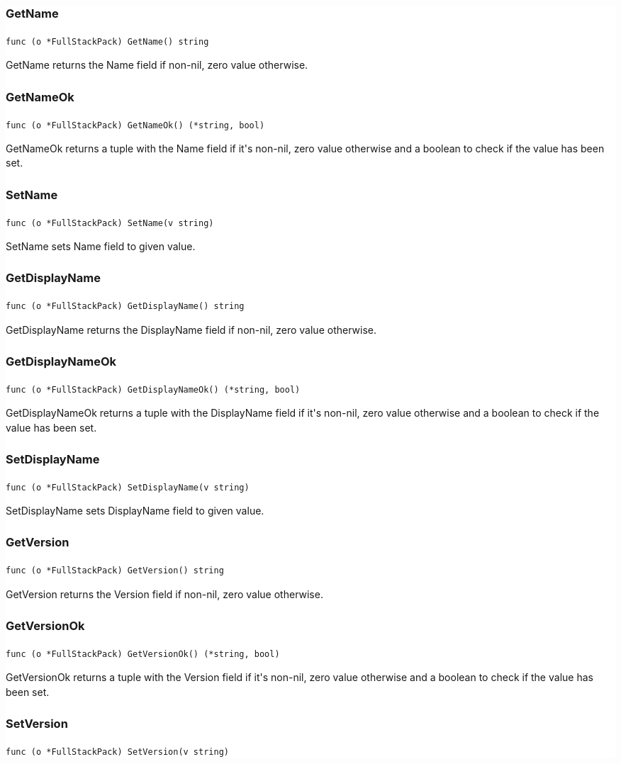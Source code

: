 ### GetName

`func (o *FullStackPack) GetName() string`

GetName returns the Name field if non-nil, zero value otherwise.

### GetNameOk

`func (o *FullStackPack) GetNameOk() (*string, bool)`

GetNameOk returns a tuple with the Name field if it's non-nil, zero value otherwise
and a boolean to check if the value has been set.

### SetName

`func (o *FullStackPack) SetName(v string)`

SetName sets Name field to given value.


### GetDisplayName

`func (o *FullStackPack) GetDisplayName() string`

GetDisplayName returns the DisplayName field if non-nil, zero value otherwise.

### GetDisplayNameOk

`func (o *FullStackPack) GetDisplayNameOk() (*string, bool)`

GetDisplayNameOk returns a tuple with the DisplayName field if it's non-nil, zero value otherwise
and a boolean to check if the value has been set.

### SetDisplayName

`func (o *FullStackPack) SetDisplayName(v string)`

SetDisplayName sets DisplayName field to given value.


### GetVersion

`func (o *FullStackPack) GetVersion() string`

GetVersion returns the Version field if non-nil, zero value otherwise.

### GetVersionOk

`func (o *FullStackPack) GetVersionOk() (*string, bool)`

GetVersionOk returns a tuple with the Version field if it's non-nil, zero value otherwise
and a boolean to check if the value has been set.

### SetVersion

`func (o *FullStackPack) SetVersion(v string)`
